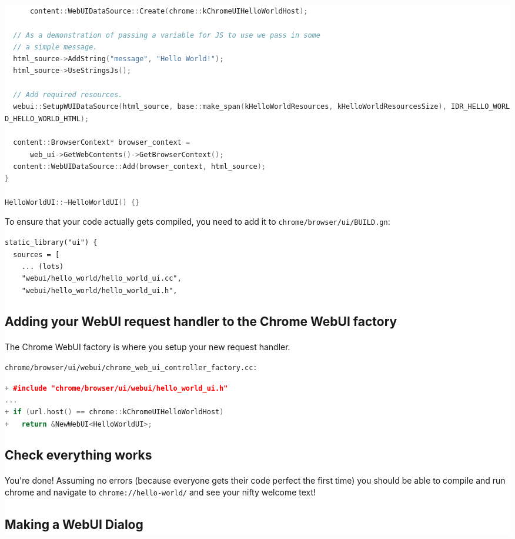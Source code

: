 ```c++
      content::WebUIDataSource::Create(chrome::kChromeUIHelloWorldHost);

  // As a demonstration of passing a variable for JS to use we pass in some
  // a simple message.
  html_source->AddString("message", "Hello World!");
  html_source->UseStringsJs();

  // Add required resources.
  webui::SetupWUIDataSource(html_source, base::make_span(kHelloWorldResources, kHelloWorldResourcesSize), IDR_HELLO_WORLD_HELLO_WORLD_HTML);

  content::BrowserContext* browser_context =
      web_ui->GetWebContents()->GetBrowserContext();
  content::WebUIDataSource::Add(browser_context, html_source);
}

HelloWorldUI::~HelloWorldUI() {}
```

To ensure that your code actually gets compiled, you need to add it to `chrome/browser/ui/BUILD.gn`:

```
static_library("ui") {
  sources = [
    ... (lots)
    "webui/hello_world/hello_world_ui.cc",
    "webui/hello_world/hello_world_ui.h",
```

## Adding your WebUI request handler to the Chrome WebUI factory

The Chrome WebUI factory is where you setup your new request handler.

`chrome/browser/ui/webui/chrome_web_ui_controller_factory.cc:`
```c++
+ #include "chrome/browser/ui/webui/hello_world_ui.h"
...
+ if (url.host() == chrome::kChromeUIHelloWorldHost)
+   return &NewWebUI<HelloWorldUI>;
```

## Check everything works

You're done! Assuming no errors (because everyone gets their code perfect the first time) you should be able to compile
and run chrome and navigate to `chrome://hello-world/` and see your nifty welcome text!


## Making a WebUI Dialog
